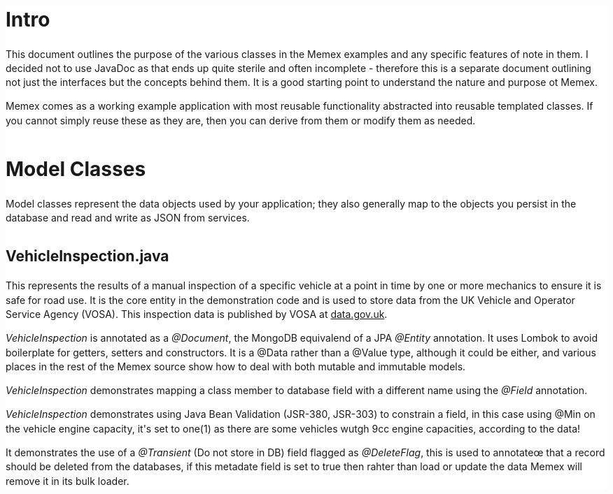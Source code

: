 # Intro

This document outlines the purpose of the various classes in the Memex examples and any specific features of note in
them. I decided not to use JavaDoc as that ends up quite sterile and often incomplete - therefore this is a separate
document outlining not just the interfaces but the concepts behind them. It is a good starting point to understand
the nature and purpose ot Memex.

Memex comes as a working example application with most reusable functionality abstracted into reusable templated
classes. If you cannot simply reuse these as they are, then you can derive from them or modify them as needed.

# Model Classes

Model classes represent the data objects used by your application; they also generally map to the objects you persist
in the database and read and write as JSON from services.

## VehicleInspection.java

This represents the results of a manual inspection of a specific vehicle at a point in time by one or more mechanics to
ensure it is safe for road use. It is the core entity in the demonstration code and is used to store data from the
UK Vehicle and Operator Service Agency (VOSA). This inspection data is published by VOSA
at [data.gov.uk](https://www.data.gov.uk/dataset/e3939ef8-30c7-4ca8-9c7c-ad9475cc9b2f/anonymised_mot_test).

_VehicleInspection_ is annotated as a _@Document_, the MongoDB equivalend of a JPA _@Entity_ annotation. It uses
Lombok to avoid boilerplate for getters, setters and constructors. It is a @Data rather than a @Value type, although
it could be either, and various places in the rest of the Memex source show how to deal with both mutable and
immutable models.

_VehicleInspection_  demonstrates mapping a class member to database field with a different name using the _@Field_
annotation.

_VehicleInspection_ demonstrates using Java Bean Validation (JSR-380, JSR-303) to constrain a field, in this case using
@Min on the
vehicle engine capacity, it's set to one(1) as there are some vehicles wutgh 9cc engine capacities, according to the
data!

It demonstrates the use of a _@Transient_ (Do not store in DB) field flagged as _@DeleteFlag_, this is used to annotateœ
that a
record should be deleted from the databases, if this metadate field is set to true then rahter than load or update the
data Memex will remove it in its bulk loader.
